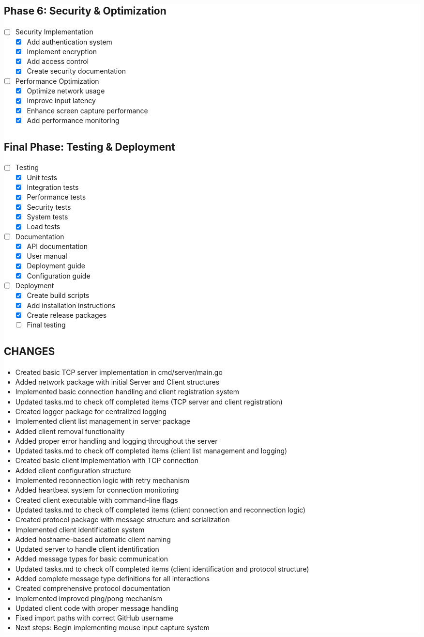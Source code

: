 ## Phase 6: Security & Optimization
- [ ] Security Implementation
  - [x] Add authentication system
  - [x] Implement encryption
  - [x] Add access control
  - [x] Create security documentation

- [ ] Performance Optimization
  - [x] Optimize network usage
  - [x] Improve input latency
  - [x] Enhance screen capture performance
  - [x] Add performance monitoring

## Final Phase: Testing & Deployment
- [ ] Testing
  - [x] Unit tests
  - [x] Integration tests
  - [x] Performance tests
  - [x] Security tests
  - [x] System tests
  - [x] Load tests

- [ ] Documentation
  - [x] API documentation
  - [x] User manual
  - [x] Deployment guide
  - [x] Configuration guide

- [ ] Deployment
  - [x] Create build scripts
  - [x] Add installation instructions
  - [x] Create release packages
  - [ ] Final testing

## CHANGES
- Created basic TCP server implementation in cmd/server/main.go
- Added network package with initial Server and Client structures
- Implemented basic connection handling and client registration system
- Updated tasks.md to check off completed items (TCP server and client registration)
- Created logger package for centralized logging
- Implemented client list management in server package
- Added client removal functionality
- Added proper error handling and logging throughout the server
- Updated tasks.md to check off completed items (client list management and logging)
- Created basic client implementation with TCP connection
- Added client configuration structure
- Implemented reconnection logic with retry mechanism
- Added heartbeat system for connection monitoring
- Created client executable with command-line flags
- Updated tasks.md to check off completed items (client connection and reconnection logic)
- Created protocol package with message structure and serialization
- Implemented client identification system
- Added hostname-based automatic client naming
- Updated server to handle client identification
- Added message types for basic communication
- Updated tasks.md to check off completed items (client identification and protocol structure)
- Added complete message type definitions for all interactions
- Created comprehensive protocol documentation
- Implemented improved ping/pong mechanism
- Updated client code with proper message handling
- Fixed import paths with correct GitHub username
- Next steps: Begin implementing mouse input capture system
